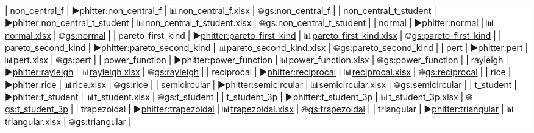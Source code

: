 | non_central_f             | ▶️[phitter:non_central_f](https://phitter.io/distributions/continuous/non_central_f)                         | 📊[non_central_f.xlsx](https://github.com/phitterio/phitter-files/blob/main/continuous/non_central_f.xlsx)                         | 🌐[gs:non_central_f](https://docs.google.com/spreadsheets/d/14mZ563hIw2vXNM89DUncpsOdGgBXEUIIxJNa3-MVNIM)             |
| non_central_t_student     | ▶️[phitter:non_central_t_student](https://phitter.io/distributions/continuous/non_central_t_student)         | 📊[non_central_t_student.xlsx](https://github.com/phitterio/phitter-files/blob/main/continuous/non_central_t_student.xlsx)         | 🌐[gs:non_central_t_student](https://docs.google.com/spreadsheets/d/1u8pseBDM3brw0AXlru1cprOsfQuHMWfvfDbz2XxKoOY)     |
| normal                    | ▶️[phitter:normal](https://phitter.io/distributions/continuous/normal)                                       | 📊[normal.xlsx](https://github.com/phitterio/phitter-files/blob/main/continuous/normal.xlsx)                                       | 🌐[gs:normal](https://docs.google.com/spreadsheets/d/18QTB3YYprvdFhr6PJI-DFcZOnYAuffdH8JHOtH1f83I)                    |
| pareto_first_kind         | ▶️[phitter:pareto_first_kind](https://phitter.io/distributions/continuous/pareto_first_kind)                 | 📊[pareto_first_kind.xlsx](https://github.com/phitterio/phitter-files/blob/main/continuous/pareto_first_kind.xlsx)                 | 🌐[gs:pareto_first_kind](https://docs.google.com/spreadsheets/d/1T-Sjp0yCxbJpP9njbovOiFpbP8PrwI5jlj66odxAw5E)         |
| pareto_second_kind        | ▶️[phitter:pareto_second_kind](https://phitter.io/distributions/continuous/pareto_second_kind)               | 📊[pareto_second_kind.xlsx](https://github.com/phitterio/phitter-files/blob/main/continuous/pareto_second_kind.xlsx)               | 🌐[gs:pareto_second_kind](https://docs.google.com/spreadsheets/d/1hnBOqkbcRNuyRxaLP8eHei5MRwUFDb1bgdcZYkpYKio)        |
| pert                      | ▶️[phitter:pert](https://phitter.io/distributions/continuous/pert)                                           | 📊[pert.xlsx](https://github.com/phitterio/phitter-files/blob/main/continuous/pert.xlsx)                                           | 🌐[gs:pert](https://docs.google.com/spreadsheets/d/1NeKJKq4D_BB-ouefgJ35FzcORA7fH1OQwC5dCZKI_38)                      |
| power_function            | ▶️[phitter:power_function](https://phitter.io/distributions/continuous/power_function)                       | 📊[power_function.xlsx](https://github.com/phitterio/phitter-files/blob/main/continuous/power_function.xlsx)                       | 🌐[gs:power_function](https://docs.google.com/spreadsheets/d/1Hbi-XZiCK--JGFnoY-8iDLmNgYclDo5L4LKYKCCxfzw)            |
| rayleigh                  | ▶️[phitter:rayleigh](https://phitter.io/distributions/continuous/rayleigh)                                   | 📊[rayleigh.xlsx](https://github.com/phitterio/phitter-files/blob/main/continuous/rayleigh.xlsx)                                   | 🌐[gs:rayleigh](https://docs.google.com/spreadsheets/d/1UWtjOwokob4x43OcMLLFbNTYUqOo5dJWqSTfWbS-yyw)                  |
| reciprocal                | ▶️[phitter:reciprocal](https://phitter.io/distributions/continuous/reciprocal)                               | 📊[reciprocal.xlsx](https://github.com/phitterio/phitter-files/blob/main/continuous/reciprocal.xlsx)                               | 🌐[gs:reciprocal](https://docs.google.com/spreadsheets/d/1ghFeCj8Q_hbpWqv9xXaNl1UKUe-5kOomZPWyI1JsoGA)                |
| rice                      | ▶️[phitter:rice](https://phitter.io/distributions/continuous/rice)                                           | 📊[rice.xlsx](https://github.com/phitterio/phitter-files/blob/main/continuous/rice.xlsx)                                           | 🌐[gs:rice](https://docs.google.com/spreadsheets/d/1hGVFWbF0w7D0l54t_p0vUId0rO2s61BRdrgslDYTnWc)                      |
| semicircular              | ▶️[phitter:semicircular](https://phitter.io/distributions/continuous/semicircular)                           | 📊[semicircular.xlsx](https://github.com/phitterio/phitter-files/blob/main/continuous/semicircular.xlsx)                           | 🌐[gs:semicircular](https://docs.google.com/spreadsheets/d/195c9VbAKtvEndJKnFp52TrENYK2iytMzIXLMKFAGgx4)              |
| t_student                 | ▶️[phitter:t_student](https://phitter.io/distributions/continuous/t_student)                                 | 📊[t_student.xlsx](https://github.com/phitterio/phitter-files/blob/main/continuous/t_student.xlsx)                                 | 🌐[gs:t_student](https://docs.google.com/spreadsheets/d/1fGxJfFL5eXAWk8xNI6HgCX9SQuXi-m5mR83N1dMLJrg)                 |
| t_student_3p              | ▶️[phitter:t_student_3p](https://phitter.io/distributions/continuous/t_student_3p)                           | 📊[t_student_3p.xlsx](https://github.com/phitterio/phitter-files/blob/main/continuous/t_student_3p.xlsx)                           | 🌐[gs:t_student_3p](https://docs.google.com/spreadsheets/d/1K8bpbc-0mwe0mvRYXUQmoE8vaTigciJWDS4CPXmJodU)              |
| trapezoidal               | ▶️[phitter:trapezoidal](https://phitter.io/distributions/continuous/trapezoidal)                             | 📊[trapezoidal.xlsx](https://github.com/phitterio/phitter-files/blob/main/continuous/trapezoidal.xlsx)                             | 🌐[gs:trapezoidal](https://docs.google.com/spreadsheets/d/1Gsk5M_R2q9Or8RTggKtTkqEk-cN6IuDgYqbmhFm5Xlw)               |
| triangular                | ▶️[phitter:triangular](https://phitter.io/distributions/continuous/triangular)                               | 📊[triangular.xlsx](https://github.com/phitterio/phitter-files/blob/main/continuous/triangular.xlsx)                               | 🌐[gs:triangular](https://docs.google.com/spreadsheets/d/1nirKOt7O7rUf2nlYu61cnNYT91GKSzb6pVlc1-pzzGw)                |